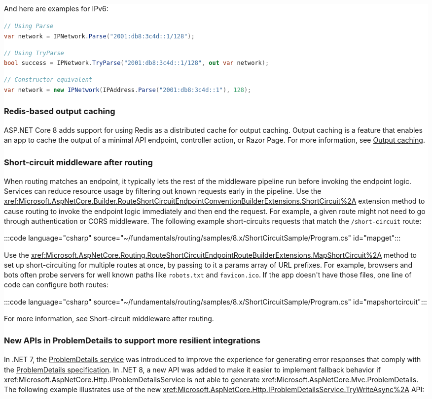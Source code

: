 And here are examples for IPv6:

```csharp
// Using Parse
var network = IPNetwork.Parse("2001:db8:3c4d::1/128");
```

```csharp
// Using TryParse
bool success = IPNetwork.TryParse("2001:db8:3c4d::1/128", out var network);
```

```csharp
// Constructor equivalent
var network = new IPNetwork(IPAddress.Parse("2001:db8:3c4d::1"), 128);
```

### Redis-based output caching

ASP.NET Core 8 adds support for using Redis as a distributed cache for output caching. Output caching is a feature that enables an app to cache the output of a minimal API endpoint, controller action, or Razor Page. For more information, see [Output caching](xref:performance/caching/output#cache-storage).

### Short-circuit middleware after routing

When routing matches an endpoint, it typically lets the rest of the middleware pipeline run before invoking the endpoint logic. Services can reduce resource usage by filtering out known requests early in the pipeline. Use the <xref:Microsoft.AspNetCore.Builder.RouteShortCircuitEndpointConventionBuilderExtensions.ShortCircuit%2A> extension method to cause routing to invoke the endpoint logic immediately and then end the request. For example, a given route might not need to go through authentication or CORS middleware. The following example short-circuits requests that match the `/short-circuit` route:

:::code language="csharp" source="~/fundamentals/routing/samples/8.x/ShortCircuitSample/Program.cs" id="mapget":::

Use the <xref:Microsoft.AspNetCore.Routing.RouteShortCircuitEndpointRouteBuilderExtensions.MapShortCircuit%2A> method to set up short-circuiting for multiple routes at once, by passing to it a params array of URL prefixes. For example, browsers and bots often probe servers for well known paths like `robots.txt` and `favicon.ico`. If the app doesn't have those files, one line of code can configure both routes:

:::code language="csharp" source="~/fundamentals/routing/samples/8.x/ShortCircuitSample/Program.cs" id="mapshortcircuit":::

For more information, see [Short-circuit middleware after routing](xref:fundamentals/routing#short-circuit-middleware-after-routing).

### New APIs in ProblemDetails to support more resilient integrations

In .NET 7, the [ProblemDetails service](xref:fundamentals/error-handling#problem-details) was introduced to improve the experience for generating error responses that comply with the [ProblemDetails specification](https://datatracker.ietf.org/doc/html/rfc7807). In .NET 8, a new API was added to make it easier to implement fallback behavior if <xref:Microsoft.AspNetCore.Http.IProblemDetailsService> is not able to generate <xref:Microsoft.AspNetCore.Mvc.ProblemDetails>. The following example illustrates use of the new <xref:Microsoft.AspNetCore.Http.IProblemDetailsService.TryWriteAsync%2A> API:
